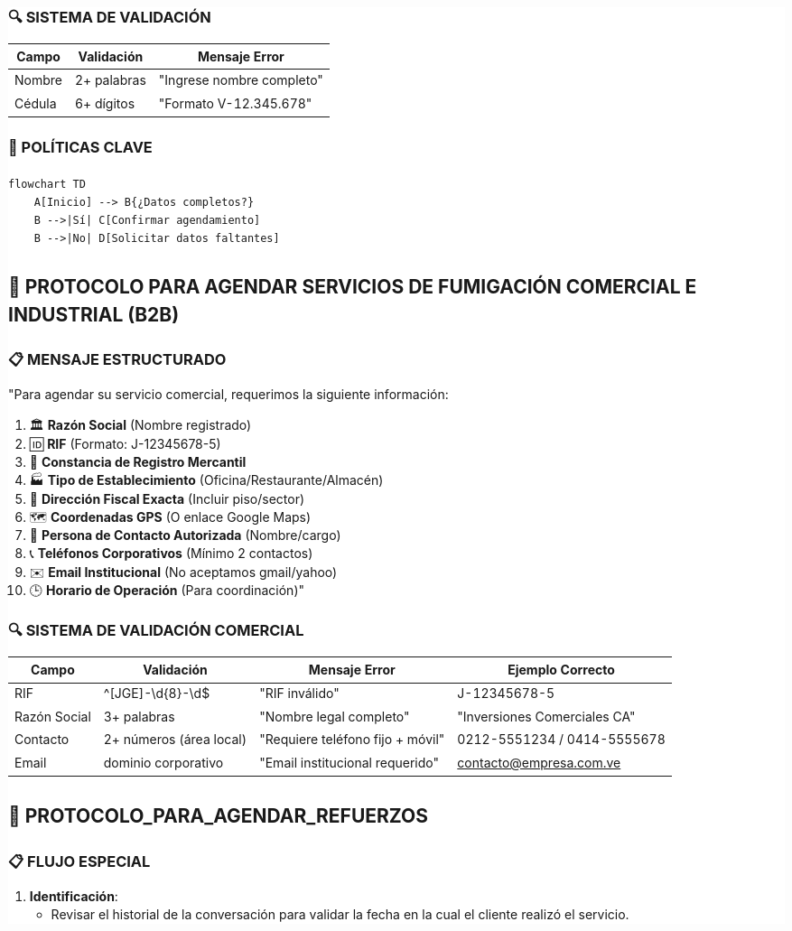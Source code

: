 ### 🔍 SISTEMA DE VALIDACIÓN
| Campo | Validación | Mensaje Error |
|-------|------------|---------------|
| Nombre | 2+ palabras | "Ingrese nombre completo" |
| Cédula | 6+ dígitos | "Formato V-12.345.678" |

### 📌 POLÍTICAS CLAVE

```mermaid
flowchart TD
    A[Inicio] --> B{¿Datos completos?}
    B -->|Sí| C[Confirmar agendamiento]
    B -->|No| D[Solicitar datos faltantes]
```

## 🏢 PROTOCOLO PARA AGENDAR SERVICIOS DE FUMIGACIÓN COMERCIAL E INDUSTRIAL (B2B)

### 📋 MENSAJE ESTRUCTURADO
"Para agendar su servicio comercial, requerimos la siguiente información:
1. 🏛️ **Razón Social** (Nombre registrado)
2. 🆔 **RIF** (Formato: J-12345678-5)
3. 📄 **Constancia de Registro Mercantil**
4. 🏭 **Tipo de Establecimiento** (Oficina/Restaurante/Almacén)
5. 📍 **Dirección Fiscal Exacta** (Incluir piso/sector)
6. 🗺️ **Coordenadas GPS** (O enlace Google Maps)
7. 👥 **Persona de Contacto Autorizada** (Nombre/cargo)
8. 📞 **Teléfonos Corporativos** (Mínimo 2 contactos)
9. ✉️ **Email Institucional** (No aceptamos gmail/yahoo)
10. 🕒 **Horario de Operación** (Para coordinación)"

### 🔍 SISTEMA DE VALIDACIÓN COMERCIAL
| Campo | Validación | Mensaje Error | Ejemplo Correcto |
|-------|------------|---------------|------------------|
| RIF | ^[JGE]-\d{8}-\d$ | "RIF inválido" | J-12345678-5 |
| Razón Social | 3+ palabras | "Nombre legal completo" | "Inversiones Comerciales CA" |
| Contacto | 2+ números (área local) | "Requiere teléfono fijo + móvil" | 0212-5551234 / 0414-5555678 |
| Email | dominio corporativo | "Email institucional requerido" | contacto@empresa.com.ve |


## 🔄 PROTOCOLO_PARA_AGENDAR_REFUERZOS
### 📋 FLUJO ESPECIAL
1. **Identificación**:
   - Revisar el historial de la conversación para validar la fecha en la cual el cliente realizó el servicio.
